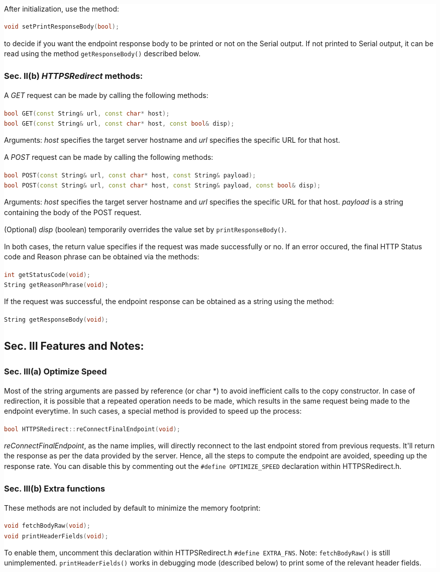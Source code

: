 After initialization, use the method:
```C++
void setPrintResponseBody(bool);
```
to decide if you want the endpoint response body to be printed or not on the Serial output. If not printed to Serial output, it can be read using the method `getResponseBody()` described below.

### Sec. II(b) *HTTPSRedirect* methods:
A *GET* request can be made by calling the following methods:

```C++
bool GET(const String& url, const char* host);
bool GET(const String& url, const char* host, const bool& disp);
```
Arguments:
*host* specifies the target server hostname and *url* specifies the specific URL for that host.

A *POST* request can be made by calling the following methods:
```C++
bool POST(const String& url, const char* host, const String& payload);
bool POST(const String& url, const char* host, const String& payload, const bool& disp);
```
Arguments:
*host* specifies the target server hostname and *url* specifies the specific URL for that host. *payload* is a string containing the body of the POST request.

(Optional) *disp* (boolean) temporarily overrides the value set by `printResponseBody()`.

In both cases, the return value specifies if the request was made successfully or no. If an error occured, the final HTTP Status code and Reason phrase can be obtained via the methods:
```C++
int getStatusCode(void);
String getReasonPhrase(void);
```

If the request was successful, the endpoint response can be obtained as a string using the method:
```C++
String getResponseBody(void);
```
## Sec. III Features and Notes:
### Sec. III(a) Optimize Speed
Most of the string arguments are passed by reference (or char \*) to avoid inefficient calls to the copy constructor. In case of redirection, it is possible that a repeated operation needs to be made, which results in the same request being made to the endpoint everytime. In such cases, a special method is provided to speed up the process:
```C++
bool HTTPSRedirect::reConnectFinalEndpoint(void);
```
*reConnectFinalEndpoint*, as the name implies, will directly reconnect to the last endpoint stored from previous requests. It'll return the response as per the data provided by the server. Hence, all the steps to compute the endpoint are avoided, speeding up the response rate. You can disable this by commenting out the `#define OPTIMIZE_SPEED` declaration within HTTPSRedirect.h.

### Sec. III(b) Extra functions
These methods are not included by default to minimize the memory footprint:
```C++
void fetchBodyRaw(void);
void printHeaderFields(void);
```
To enable them, uncomment this declaration within HTTPSRedirect.h `#define EXTRA_FNS`.
Note: `fetchBodyRaw()` is still unimplemented. `printHeaderFields()` works in debugging mode (described below) to print some of the relevant header fields.
